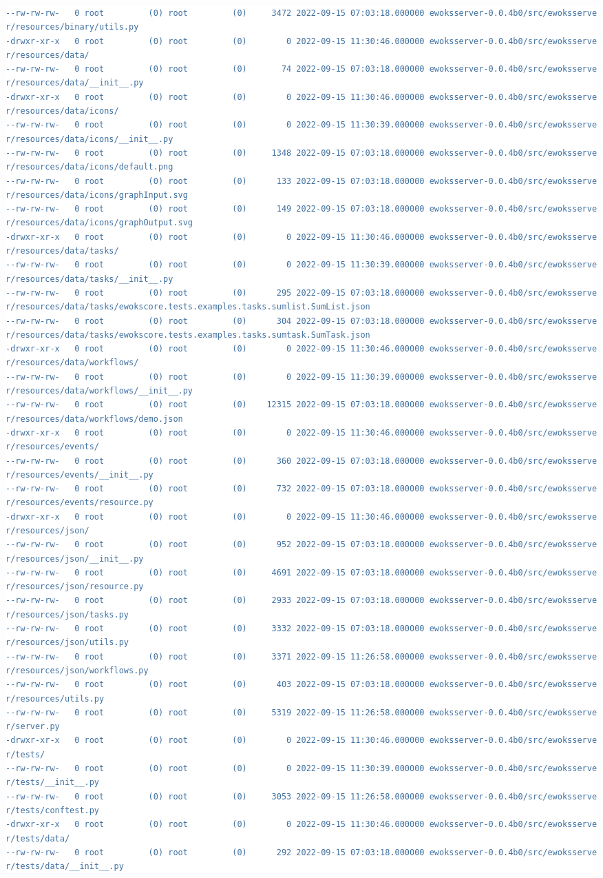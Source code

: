 ```diff
--rw-rw-rw-   0 root         (0) root         (0)     3472 2022-09-15 07:03:18.000000 ewoksserver-0.0.4b0/src/ewoksserver/resources/binary/utils.py
-drwxr-xr-x   0 root         (0) root         (0)        0 2022-09-15 11:30:46.000000 ewoksserver-0.0.4b0/src/ewoksserver/resources/data/
--rw-rw-rw-   0 root         (0) root         (0)       74 2022-09-15 07:03:18.000000 ewoksserver-0.0.4b0/src/ewoksserver/resources/data/__init__.py
-drwxr-xr-x   0 root         (0) root         (0)        0 2022-09-15 11:30:46.000000 ewoksserver-0.0.4b0/src/ewoksserver/resources/data/icons/
--rw-rw-rw-   0 root         (0) root         (0)        0 2022-09-15 11:30:39.000000 ewoksserver-0.0.4b0/src/ewoksserver/resources/data/icons/__init__.py
--rw-rw-rw-   0 root         (0) root         (0)     1348 2022-09-15 07:03:18.000000 ewoksserver-0.0.4b0/src/ewoksserver/resources/data/icons/default.png
--rw-rw-rw-   0 root         (0) root         (0)      133 2022-09-15 07:03:18.000000 ewoksserver-0.0.4b0/src/ewoksserver/resources/data/icons/graphInput.svg
--rw-rw-rw-   0 root         (0) root         (0)      149 2022-09-15 07:03:18.000000 ewoksserver-0.0.4b0/src/ewoksserver/resources/data/icons/graphOutput.svg
-drwxr-xr-x   0 root         (0) root         (0)        0 2022-09-15 11:30:46.000000 ewoksserver-0.0.4b0/src/ewoksserver/resources/data/tasks/
--rw-rw-rw-   0 root         (0) root         (0)        0 2022-09-15 11:30:39.000000 ewoksserver-0.0.4b0/src/ewoksserver/resources/data/tasks/__init__.py
--rw-rw-rw-   0 root         (0) root         (0)      295 2022-09-15 07:03:18.000000 ewoksserver-0.0.4b0/src/ewoksserver/resources/data/tasks/ewokscore.tests.examples.tasks.sumlist.SumList.json
--rw-rw-rw-   0 root         (0) root         (0)      304 2022-09-15 07:03:18.000000 ewoksserver-0.0.4b0/src/ewoksserver/resources/data/tasks/ewokscore.tests.examples.tasks.sumtask.SumTask.json
-drwxr-xr-x   0 root         (0) root         (0)        0 2022-09-15 11:30:46.000000 ewoksserver-0.0.4b0/src/ewoksserver/resources/data/workflows/
--rw-rw-rw-   0 root         (0) root         (0)        0 2022-09-15 11:30:39.000000 ewoksserver-0.0.4b0/src/ewoksserver/resources/data/workflows/__init__.py
--rw-rw-rw-   0 root         (0) root         (0)    12315 2022-09-15 07:03:18.000000 ewoksserver-0.0.4b0/src/ewoksserver/resources/data/workflows/demo.json
-drwxr-xr-x   0 root         (0) root         (0)        0 2022-09-15 11:30:46.000000 ewoksserver-0.0.4b0/src/ewoksserver/resources/events/
--rw-rw-rw-   0 root         (0) root         (0)      360 2022-09-15 07:03:18.000000 ewoksserver-0.0.4b0/src/ewoksserver/resources/events/__init__.py
--rw-rw-rw-   0 root         (0) root         (0)      732 2022-09-15 07:03:18.000000 ewoksserver-0.0.4b0/src/ewoksserver/resources/events/resource.py
-drwxr-xr-x   0 root         (0) root         (0)        0 2022-09-15 11:30:46.000000 ewoksserver-0.0.4b0/src/ewoksserver/resources/json/
--rw-rw-rw-   0 root         (0) root         (0)      952 2022-09-15 07:03:18.000000 ewoksserver-0.0.4b0/src/ewoksserver/resources/json/__init__.py
--rw-rw-rw-   0 root         (0) root         (0)     4691 2022-09-15 07:03:18.000000 ewoksserver-0.0.4b0/src/ewoksserver/resources/json/resource.py
--rw-rw-rw-   0 root         (0) root         (0)     2933 2022-09-15 07:03:18.000000 ewoksserver-0.0.4b0/src/ewoksserver/resources/json/tasks.py
--rw-rw-rw-   0 root         (0) root         (0)     3332 2022-09-15 07:03:18.000000 ewoksserver-0.0.4b0/src/ewoksserver/resources/json/utils.py
--rw-rw-rw-   0 root         (0) root         (0)     3371 2022-09-15 11:26:58.000000 ewoksserver-0.0.4b0/src/ewoksserver/resources/json/workflows.py
--rw-rw-rw-   0 root         (0) root         (0)      403 2022-09-15 07:03:18.000000 ewoksserver-0.0.4b0/src/ewoksserver/resources/utils.py
--rw-rw-rw-   0 root         (0) root         (0)     5319 2022-09-15 11:26:58.000000 ewoksserver-0.0.4b0/src/ewoksserver/server.py
-drwxr-xr-x   0 root         (0) root         (0)        0 2022-09-15 11:30:46.000000 ewoksserver-0.0.4b0/src/ewoksserver/tests/
--rw-rw-rw-   0 root         (0) root         (0)        0 2022-09-15 11:30:39.000000 ewoksserver-0.0.4b0/src/ewoksserver/tests/__init__.py
--rw-rw-rw-   0 root         (0) root         (0)     3053 2022-09-15 11:26:58.000000 ewoksserver-0.0.4b0/src/ewoksserver/tests/conftest.py
-drwxr-xr-x   0 root         (0) root         (0)        0 2022-09-15 11:30:46.000000 ewoksserver-0.0.4b0/src/ewoksserver/tests/data/
--rw-rw-rw-   0 root         (0) root         (0)      292 2022-09-15 07:03:18.000000 ewoksserver-0.0.4b0/src/ewoksserver/tests/data/__init__.py
```